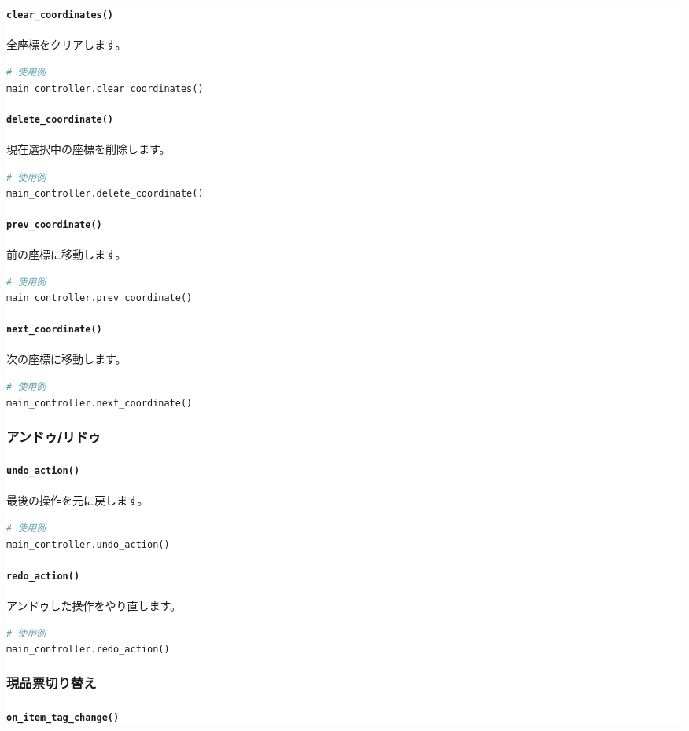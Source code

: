 #### `clear_coordinates()`

全座標をクリアします。

```python
# 使用例
main_controller.clear_coordinates()
```

#### `delete_coordinate()`

現在選択中の座標を削除します。

```python
# 使用例
main_controller.delete_coordinate()
```

#### `prev_coordinate()`

前の座標に移動します。

```python
# 使用例
main_controller.prev_coordinate()
```

#### `next_coordinate()`

次の座標に移動します。

```python
# 使用例
main_controller.next_coordinate()
```

### アンドゥ/リドゥ

#### `undo_action()`

最後の操作を元に戻します。

```python
# 使用例
main_controller.undo_action()
```

#### `redo_action()`

アンドゥした操作をやり直します。

```python
# 使用例
main_controller.redo_action()
```

### 現品票切り替え

#### `on_item_tag_change()`
